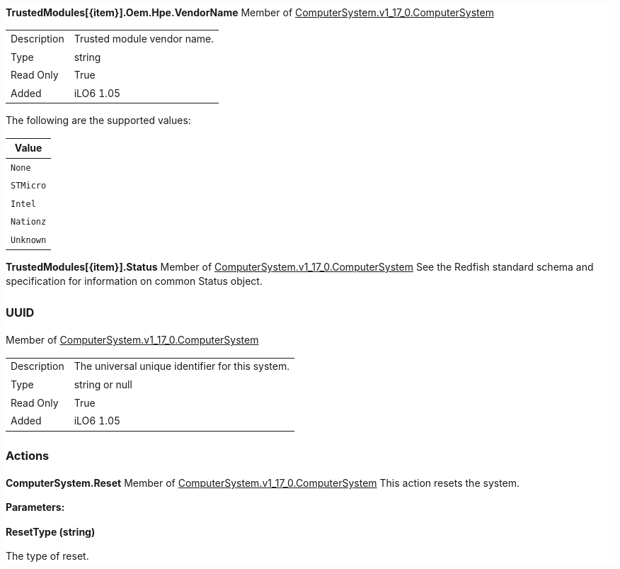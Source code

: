 **TrustedModules[{item}].Oem.Hpe.VendorName**
Member of [ComputerSystem.v1\_17\_0.ComputerSystem](#computersystem)

| | |
|---|---|
|Description|Trusted module vendor name.|
|Type|string|
|Read Only|True|
|Added|iLO6 1.05|

The following are the supported values:

|Value|
|---|
|`None`|
|`STMicro`|
|`Intel`|
|`Nationz`|
|`Unknown`|

**TrustedModules[{item}].Status**
Member of [ComputerSystem.v1\_17\_0.ComputerSystem](#computersystem)
See the Redfish standard schema and specification for information on common Status object.

### UUID

Member of [ComputerSystem.v1\_17\_0.ComputerSystem](#computersystem)

| | |
|---|---|
|Description|The universal unique identifier for this system.|
|Type|string or null|
|Read Only|True|
|Added|iLO6 1.05|

### Actions

**ComputerSystem.Reset**
Member of [ComputerSystem.v1\_17\_0.ComputerSystem](#computersystem)
This action resets the system.

**Parameters:**

**ResetType (string)**

The type of reset.

